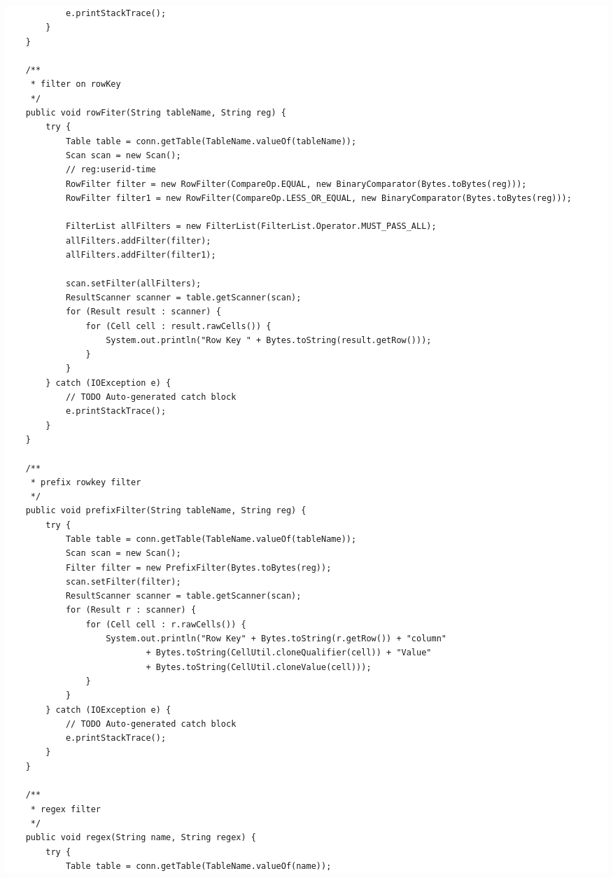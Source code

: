 ```
			e.printStackTrace();
		}
	}

	/**
	 * filter on rowKey
	 */
	public void rowFiter(String tableName, String reg) {
		try {
			Table table = conn.getTable(TableName.valueOf(tableName));
			Scan scan = new Scan();
			// reg:userid-time
			RowFilter filter = new RowFilter(CompareOp.EQUAL, new BinaryComparator(Bytes.toBytes(reg)));
			RowFilter filter1 = new RowFilter(CompareOp.LESS_OR_EQUAL, new BinaryComparator(Bytes.toBytes(reg)));

			FilterList allFilters = new FilterList(FilterList.Operator.MUST_PASS_ALL);
			allFilters.addFilter(filter);
			allFilters.addFilter(filter1);

			scan.setFilter(allFilters);
			ResultScanner scanner = table.getScanner(scan);
			for (Result result : scanner) {
				for (Cell cell : result.rawCells()) {
					System.out.println("Row Key " + Bytes.toString(result.getRow()));
				}
			}
		} catch (IOException e) {
			// TODO Auto-generated catch block
			e.printStackTrace();
		}
	}

	/**
	 * prefix rowkey filter
	 */
	public void prefixFilter(String tableName, String reg) {
		try {
			Table table = conn.getTable(TableName.valueOf(tableName));
			Scan scan = new Scan();
			Filter filter = new PrefixFilter(Bytes.toBytes(reg));
			scan.setFilter(filter);
			ResultScanner scanner = table.getScanner(scan);
			for (Result r : scanner) {
				for (Cell cell : r.rawCells()) {
					System.out.println("Row Key" + Bytes.toString(r.getRow()) + "column"
							+ Bytes.toString(CellUtil.cloneQualifier(cell)) + "Value"
							+ Bytes.toString(CellUtil.cloneValue(cell)));
				}
			}
		} catch (IOException e) {
			// TODO Auto-generated catch block
			e.printStackTrace();
		}
	}

	/**
	 * regex filter
	 */
	public void regex(String name, String regex) {
		try {
			Table table = conn.getTable(TableName.valueOf(name));
```